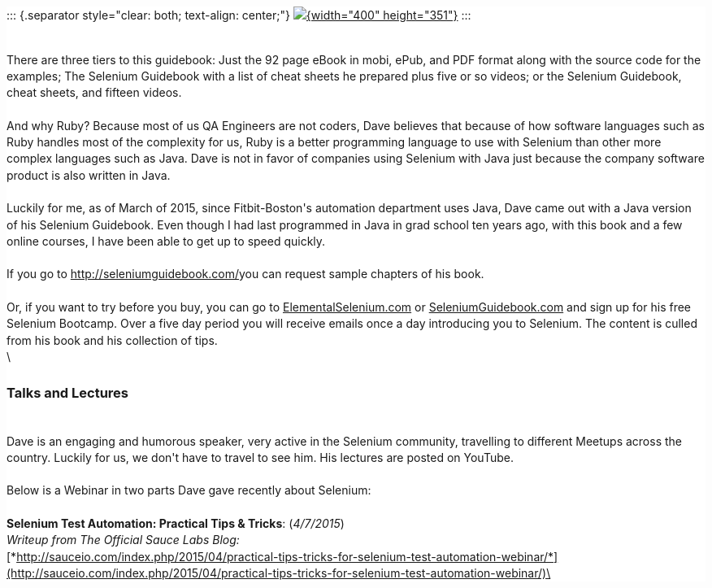 ::: {.separator style="clear: both; text-align: center;"}
[![](https://2.bp.blogspot.com/-c94_5Kl2-NA/VXbRKlYn29I/AAAAAAAAKko/Wzm0Wv-25to/s400/seleniumguidebook.png){width="400"
height="351"}](http://2.bp.blogspot.com/-c94_5Kl2-NA/VXbRKlYn29I/AAAAAAAAKko/Wzm0Wv-25to/s1600/seleniumguidebook.png)
:::

\
There are three tiers to this guidebook: Just the 92 page eBook in mobi,
ePub, and PDF format along with the source code for the examples; The
Selenium Guidebook with a list of cheat sheets he prepared plus five or
so videos; or the Selenium Guidebook, cheat sheets, and fifteen videos.\
\
And why Ruby? Because most of us QA Engineers are not coders, Dave
believes that because of how software languages such as Ruby handles
most of the complexity for us, Ruby is a better programming language to
use with Selenium than other more complex languages such as Java. Dave
is not in favor of companies using Selenium with Java just because the
company software product is also written in Java.\
\
Luckily for me, as of March of 2015, since Fitbit-Boston\'s automation
department uses Java, Dave came out with a Java version of his Selenium
Guidebook. Even though I had last programmed in Java in grad school ten
years ago, with this book and a few online courses, I have been able to
get up to speed quickly.\
\
If you go to <http://seleniumguidebook.com/>you can request sample
chapters of his book.\
\
Or, if you want to try before you buy, you can go to
[ElementalSelenium.com](http://elementalselenium.com/) or
[SeleniumGuidebook.com](http://seleniumguidebook.com/) and sign up for
his free Selenium Bootcamp. Over a five day period you will receive
emails once a day introducing you to Selenium. The content is culled
from his book and his collection of tips.\
\

### Talks and Lectures

\
Dave is an engaging and humorous speaker, very active in the Selenium
community, travelling to different Meetups across the country. Luckily
for us, we don\'t have to travel to see him. His lectures are posted on
YouTube.\
\
Below is a Webinar in two parts Dave gave recently about Selenium:\
\
**Selenium Test Automation: Practical Tips & Tricks**: (*4/7/2015*)\
*Writeup from The Official Sauce Labs Blog:*\
[*http://sauceio.com/index.php/2015/04/practical-tips-tricks-for-selenium-test-automation-webinar/*](http://sauceio.com/index.php/2015/04/practical-tips-tricks-for-selenium-test-automation-webinar/)\
